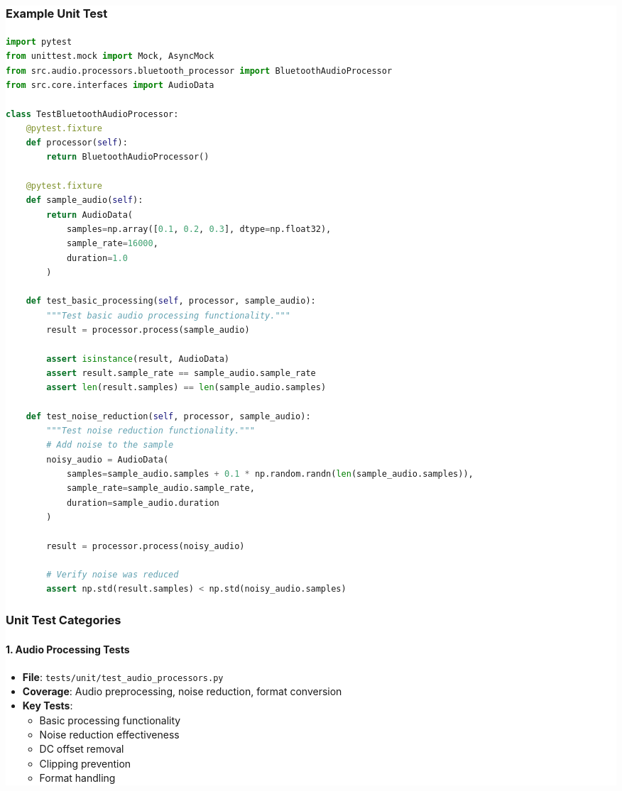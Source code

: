 ### Example Unit Test
```python
import pytest
from unittest.mock import Mock, AsyncMock
from src.audio.processors.bluetooth_processor import BluetoothAudioProcessor
from src.core.interfaces import AudioData

class TestBluetoothAudioProcessor:
    @pytest.fixture
    def processor(self):
        return BluetoothAudioProcessor()
    
    @pytest.fixture
    def sample_audio(self):
        return AudioData(
            samples=np.array([0.1, 0.2, 0.3], dtype=np.float32),
            sample_rate=16000,
            duration=1.0
        )
    
    def test_basic_processing(self, processor, sample_audio):
        """Test basic audio processing functionality."""
        result = processor.process(sample_audio)
        
        assert isinstance(result, AudioData)
        assert result.sample_rate == sample_audio.sample_rate
        assert len(result.samples) == len(sample_audio.samples)
    
    def test_noise_reduction(self, processor, sample_audio):
        """Test noise reduction functionality."""
        # Add noise to the sample
        noisy_audio = AudioData(
            samples=sample_audio.samples + 0.1 * np.random.randn(len(sample_audio.samples)),
            sample_rate=sample_audio.sample_rate,
            duration=sample_audio.duration
        )
        
        result = processor.process(noisy_audio)
        
        # Verify noise was reduced
        assert np.std(result.samples) < np.std(noisy_audio.samples)
```

### Unit Test Categories

#### 1. Audio Processing Tests
- **File**: `tests/unit/test_audio_processors.py`
- **Coverage**: Audio preprocessing, noise reduction, format conversion
- **Key Tests**:
  - Basic processing functionality
  - Noise reduction effectiveness
  - DC offset removal
  - Clipping prevention
  - Format handling
